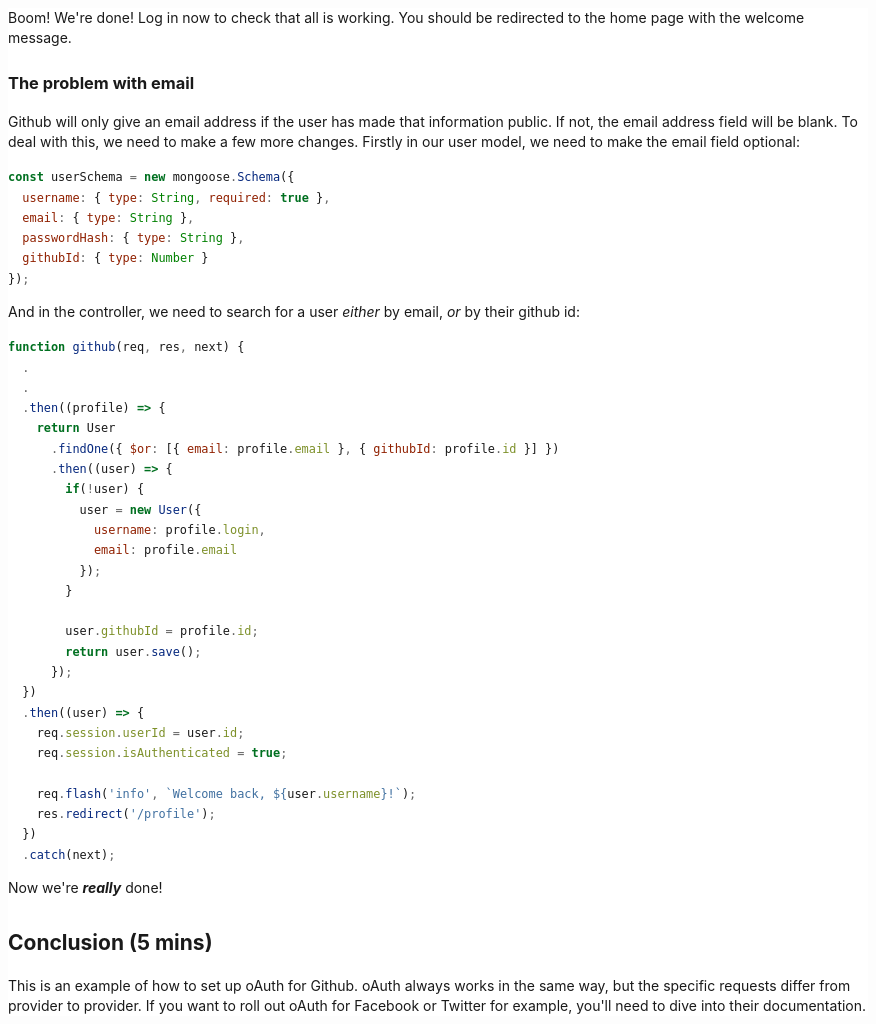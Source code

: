 Boom! We're done! Log in now to check that all is working. You should be redirected to the home page with the welcome message.

### The problem with email

Github will only give an email address if the user has made that information public. If not, the email address field will be blank. To deal with this, we need to make a few more changes. Firstly in our user model, we need to make the email field optional: 

```js
const userSchema = new mongoose.Schema({
  username: { type: String, required: true },
  email: { type: String },
  passwordHash: { type: String },
  githubId: { type: Number }
});
```

And in the controller, we need to search for a user _either_ by email, _or_ by their github id:

```js
function github(req, res, next) {
  .
  .
  .then((profile) => {
    return User
      .findOne({ $or: [{ email: profile.email }, { githubId: profile.id }] })
      .then((user) => {
        if(!user) {
          user = new User({
            username: profile.login,
            email: profile.email
          });
        }
        
        user.githubId = profile.id;
        return user.save();
      });
  })
  .then((user) => {
    req.session.userId = user.id;
    req.session.isAuthenticated = true;

    req.flash('info', `Welcome back, ${user.username}!`);
    res.redirect('/profile');
  })
  .catch(next);
```

Now we're **_really_** done!


## Conclusion (5 mins)

This is an example of how to set up oAuth for Github. oAuth always works in the same way, but the specific requests differ from provider to provider. If you want to roll out oAuth for Facebook or Twitter for example, you'll need to dive into their documentation.